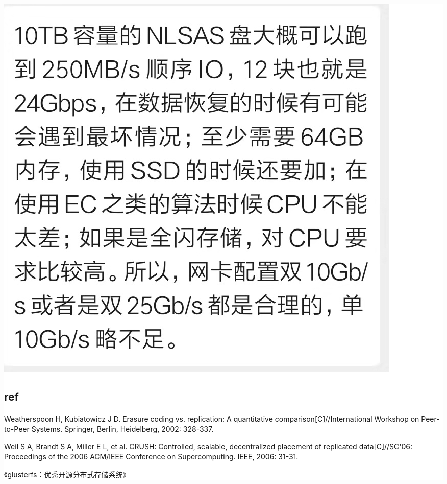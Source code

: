 ![wechat-1](./images/wechat-1.png)

## ref

Weatherspoon H, Kubiatowicz J D. Erasure coding vs. replication: A quantitative comparison[C]//International Workshop on Peer-to-Peer Systems. Springer, Berlin, Heidelberg, 2002: 328-337.

Weil S A, Brandt S A, Miller E L, et al. CRUSH: Controlled, scalable, decentralized placement of replicated data[C]//SC'06: Proceedings of the 2006 ACM/IEEE Conference on Supercomputing. IEEE, 2006: 31-31.

[《glusterfs：优秀开源分布式存储系统》](https://zhuanlan.zhihu.com/p/45060910)
